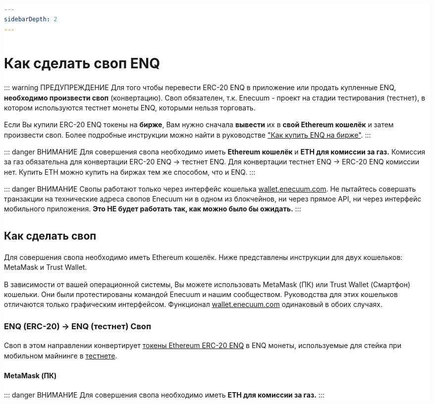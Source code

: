 ```yaml
---
sidebarDepth: 2
---
```


# Как сделать своп ENQ

::: warning ПРЕДУПРЕЖДЕНИЕ
Для того чтобы перевести ERC-20 ENQ в приложение или продать купленные ENQ, **необходимо произвести своп** (конвертацию). Своп обязателен, т.к. Enecuum - проект на стадии тестирования (тестнет), в котором используются тестнет монеты ENQ, которыми нельзя торговать.

Если Вы купили ERC-20 ENQ токены на **бирже**, Вам нужно сначала **вывести** их в **свой Ethereum кошелёк** и затем произвести своп. Более подробные инструкции можно найти в руководстве ["Как купить ENQ на бирже"](how-to-buy.md).
:::

::: danger ВНИМАНИЕ
Для совершения свопа необходимо иметь **Ethereum кошелёк** и **ETH для комиссии за газ.** Комиссия за газ обязательна для конвертации ERC-20 ENQ -> тестнет ENQ. Для конвертации тестнет ENQ -> ERC-20 ENQ комиссии нет. Купить ETH можно купить на биржах тем же способом, что и ENQ.
:::

::: danger ВНИМАНИЕ
Свопы работают только через интерфейс кошелька [wallet.enecuum.com](https://wallet.enecuum.com). Не пытайтесь совершать транзакции на технические адреса свопов Enecuum ни в одном из блокчейнов, ни через прямое API, ни через интерфейс мобильного приложения. **Это НЕ будет работать так, как можно было бы ожидать.**
:::

## Как сделать своп 

Для совершения свопа необходимо иметь Ethereum кошелёк. Ниже представлены инструкции для двух кошельков: MetaMask и Trust Wallet.

В зависимости от вашей операционной системы, Вы можете использовать MetaMask (ПК) или Trust Wallet (Смартфон) кошельки. Они были протестированы командой Enecuum и нашим сообществом. Руководства для этих кошельков отличаются только графическим интерфейсом. Функционал [wallet.enecuum.com](https://wallet.enecuum.com) одинаковый в обоих случаях.

### ENQ (ERC-20) → ENQ (тестнет) Своп

Своп в этом направлении конвертирует [токены Ethereum ERC-20 ENQ](https://etherscan.io/token/0x16ea01acb4b0bca2000ee5473348b6937ee6f72f) в ENQ монеты, используемые для стейка при мобильном майнинге в [тестнете](https://neuro.enecuum.com).

#### MetaMask (ПК)

::: danger ВНИМАНИЕ
Для совершения свопа необходимо иметь **ETH для комиссии за газ.**
:::

